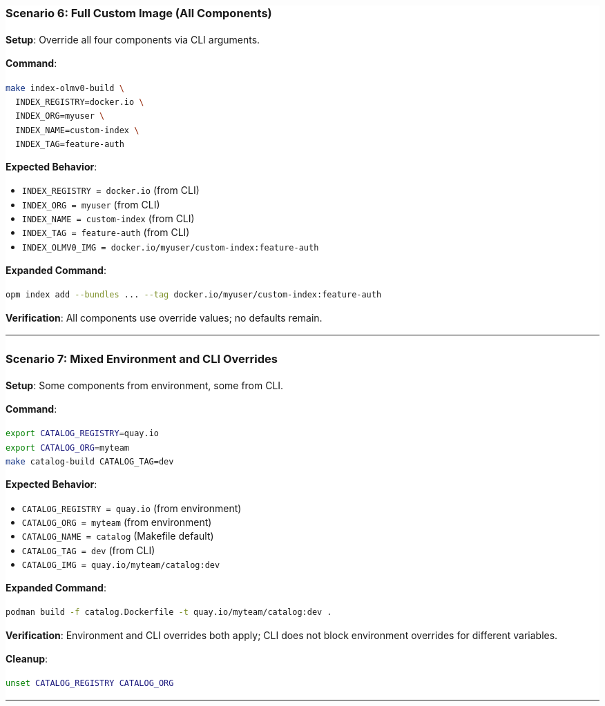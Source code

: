 
### Scenario 6: Full Custom Image (All Components)

**Setup**: Override all four components via CLI arguments.

**Command**:
```bash
make index-olmv0-build \
  INDEX_REGISTRY=docker.io \
  INDEX_ORG=myuser \
  INDEX_NAME=custom-index \
  INDEX_TAG=feature-auth
```

**Expected Behavior**:
- `INDEX_REGISTRY = docker.io` (from CLI)
- `INDEX_ORG = myuser` (from CLI)
- `INDEX_NAME = custom-index` (from CLI)
- `INDEX_TAG = feature-auth` (from CLI)
- `INDEX_OLMV0_IMG = docker.io/myuser/custom-index:feature-auth`

**Expanded Command**:
```bash
opm index add --bundles ... --tag docker.io/myuser/custom-index:feature-auth
```

**Verification**: All components use override values; no defaults remain.

---

### Scenario 7: Mixed Environment and CLI Overrides

**Setup**: Some components from environment, some from CLI.

**Command**:
```bash
export CATALOG_REGISTRY=quay.io
export CATALOG_ORG=myteam
make catalog-build CATALOG_TAG=dev
```

**Expected Behavior**:
- `CATALOG_REGISTRY = quay.io` (from environment)
- `CATALOG_ORG = myteam` (from environment)
- `CATALOG_NAME = catalog` (Makefile default)
- `CATALOG_TAG = dev` (from CLI)
- `CATALOG_IMG = quay.io/myteam/catalog:dev`

**Expanded Command**:
```bash
podman build -f catalog.Dockerfile -t quay.io/myteam/catalog:dev .
```

**Verification**: Environment and CLI overrides both apply; CLI does not block environment overrides for different variables.

**Cleanup**:
```bash
unset CATALOG_REGISTRY CATALOG_ORG
```

---